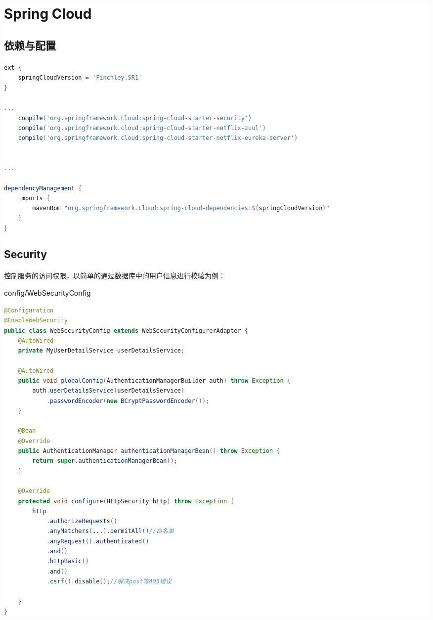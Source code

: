 # Spring Cloud

## 依赖与配置

```gradle
ext {
    springCloudVersion = 'Finchley.SR1'
}

...
    compile('org.springframework.cloud:spring-cloud-starter-security')
    compile('org.springframework.cloud:spring-cloud-starter-netflix-zuul')
	compile('org.springframework.cloud:spring-cloud-starter-netflix-eureka-server')


...

dependencyManagement {
    imports {
        mavenBom "org.springframework.cloud:spring-cloud-dependencies:${springCloudVersion}"
    }
}
```

## Security

控制服务的访问权限，以简单的通过数据库中的用户信息进行校验为例：

config/WebSecurityConfig

```java
@Configuration
@EnableWebSecurity
public class WebSecurityConfig extends WebSecurityConfigurerAdapter {
    @AutoWired
    private MyUserDetailService userDetailsService;
    
    @AutoWired
    public void globalConfig(AuthenticationManagerBuilder auth) throw Exception {
        auth.userDetailsService(userDetailsService)
            .passwordEncoder(new BCryptPasswordEncoder());
    }
    
    @Bean
    @Override
    public AuthenticationManager authenticationManagerBean() throw Exception {
        return super.authenticationManagerBean();
    }
    
    @Override
    protected void configure(HttpSecurity http) throw Exception {
        http
            .authorizeRequests()
            .anyMatchers(...).permitAll()//白名单
            .anyRequest().authenticated()
            .and()
            .httpBasic()
            .and()
            .csrf().disable();//解决post等403错误
            
    }
}
```
